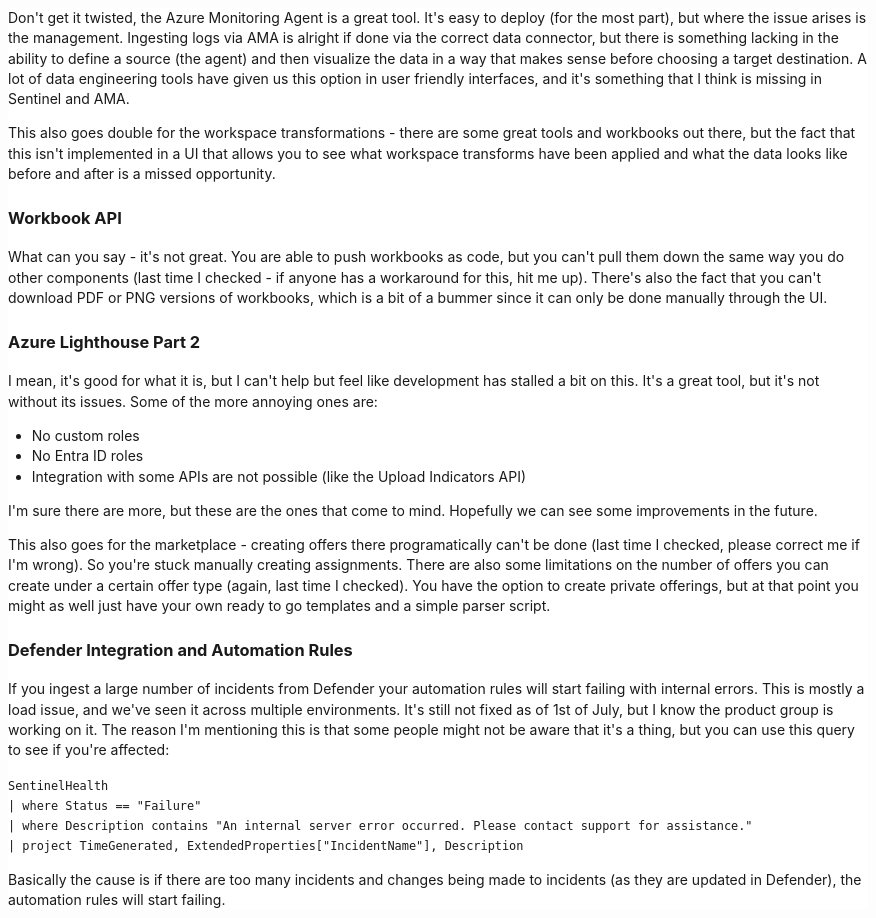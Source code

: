 Don't get it twisted, the Azure Monitoring Agent is a great tool. It's easy to deploy (for the most part), but where the issue arises is the management. Ingesting logs via AMA is alright if done via the correct data connector, but there is something lacking in the ability to define a source (the agent) and then visualize the data in a way that makes sense before choosing a target destination. A lot of data engineering tools have given us this option in user friendly interfaces, and it's something that I think is missing in Sentinel and AMA.

This also goes double for the workspace transformations - there are some great tools and workbooks out there, but the fact that this isn't implemented in a UI that allows you to see what workspace transforms have been applied and what the data looks like before and after is a missed opportunity.

### Workbook API

What can you say - it's not great. You are able to push workbooks as code, but you can't pull them down the same way you do other components (last time I checked - if anyone has a workaround for this, hit me up). There's also the fact that you can't download PDF or PNG versions of workbooks, which is a bit of a bummer since it can only be done manually through the UI.

### Azure Lighthouse Part 2

I mean, it's good for what it is, but I can't help but feel like development has stalled a bit on this. It's a great tool, but it's not without its issues. Some of the more annoying ones are:

- No custom roles
- No Entra ID roles
- Integration with some APIs are not possible (like the Upload Indicators API)

I'm sure there are more, but these are the ones that come to mind. Hopefully we can see some improvements in the future.

This also goes for the marketplace - creating offers there programatically can't be done (last time I checked, please correct me if I'm wrong). So you're stuck manually creating assignments. There are also some limitations on the number of offers you can create under a certain offer type (again, last time I checked). You have the option to create private offerings, but at that point you might as well just have your own ready to go templates and a simple parser script. 

### Defender Integration and Automation Rules

If you ingest a large number of incidents from Defender your automation rules will start failing with internal errors. This is mostly a load issue, and we've seen it across multiple environments. It's still not fixed as of 1st of July, but I know the product group is working on it. The reason I'm mentioning this is that some people might not be aware that it's a thing, but you can use this query to see if you're affected:

```kql
SentinelHealth
| where Status == "Failure"
| where Description contains "An internal server error occurred. Please contact support for assistance."
| project TimeGenerated, ExtendedProperties["IncidentName"], Description
```

Basically the cause is if there are too many incidents and changes being made to incidents (as they are updated in Defender), the automation rules will start failing.
